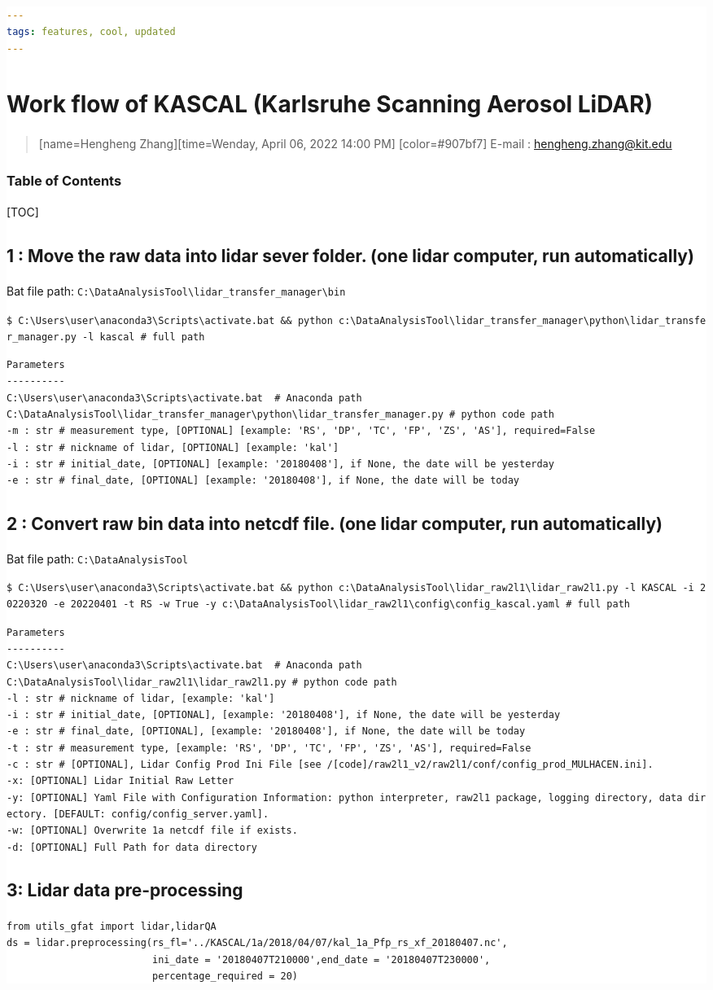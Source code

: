 ```yaml
---
tags: features, cool, updated
---
```

# Work flow of KASCAL (Karlsruhe Scanning Aerosol LiDAR)
>[name=Hengheng Zhang][time=Wenday, April 06, 2022 14:00 PM] [color=#907bf7] E-mail : <hengheng.zhang@kit.edu>
### Table of Contents 
[TOC]

## 1 : Move the raw data into lidar sever folder. (one lidar computer, run automatically)
Bat file path: `C:\DataAnalysisTool\lidar_transfer_manager\bin`
```shell
$ C:\Users\user\anaconda3\Scripts\activate.bat && python c:\DataAnalysisTool\lidar_transfer_manager\python\lidar_transfer_manager.py -l kascal # full path 
```
```
Parameters
----------
C:\Users\user\anaconda3\Scripts\activate.bat  # Anaconda path
C:\DataAnalysisTool\lidar_transfer_manager\python\lidar_transfer_manager.py # python code path
-m : str # measurement type, [OPTIONAL] [example: 'RS', 'DP', 'TC', 'FP', 'ZS', 'AS'], required=False
-l : str # nickname of lidar, [OPTIONAL] [example: 'kal']
-i : str # initial_date, [OPTIONAL] [example: '20180408'], if None, the date will be yesterday 
-e : str # final_date, [OPTIONAL] [example: '20180408'], if None, the date will be today 
```
## 2 : Convert raw bin data into netcdf file. (one lidar computer, run automatically)
Bat file path: `C:\DataAnalysisTool`
```shell
$ C:\Users\user\anaconda3\Scripts\activate.bat && python c:\DataAnalysisTool\lidar_raw2l1\lidar_raw2l1.py -l KASCAL -i 20220320 -e 20220401 -t RS -w True -y c:\DataAnalysisTool\lidar_raw2l1\config\config_kascal.yaml # full path 
```
```
Parameters
----------
C:\Users\user\anaconda3\Scripts\activate.bat  # Anaconda path
C:\DataAnalysisTool\lidar_raw2l1\lidar_raw2l1.py # python code path
-l : str # nickname of lidar, [example: 'kal']
-i : str # initial_date, [OPTIONAL], [example: '20180408'], if None, the date will be yesterday 
-e : str # final_date, [OPTIONAL], [example: '20180408'], if None, the date will be today 
-t : str # measurement type, [example: 'RS', 'DP', 'TC', 'FP', 'ZS', 'AS'], required=False
-c : str # [OPTIONAL], Lidar Config Prod Ini File [see /[code]/raw2l1_v2/raw2l1/conf/config_prod_MULHACEN.ini].
-x: [OPTIONAL] Lidar Initial Raw Letter
-y: [OPTIONAL] Yaml File with Configuration Information: python interpreter, raw2l1 package, logging directory, data directory. [DEFAULT: config/config_server.yaml].
-w: [OPTIONAL] Overwrite 1a netcdf file if exists.
-d: [OPTIONAL] Full Path for data directory
```
## 3: Lidar data pre-processing
```python=
from utils_gfat import lidar,lidarQA
ds = lidar.preprocessing(rs_fl='../KASCAL/1a/2018/04/07/kal_1a_Pfp_rs_xf_20180407.nc',
                         ini_date = '20180407T210000',end_date = '20180407T230000',
                         percentage_required = 20)
```